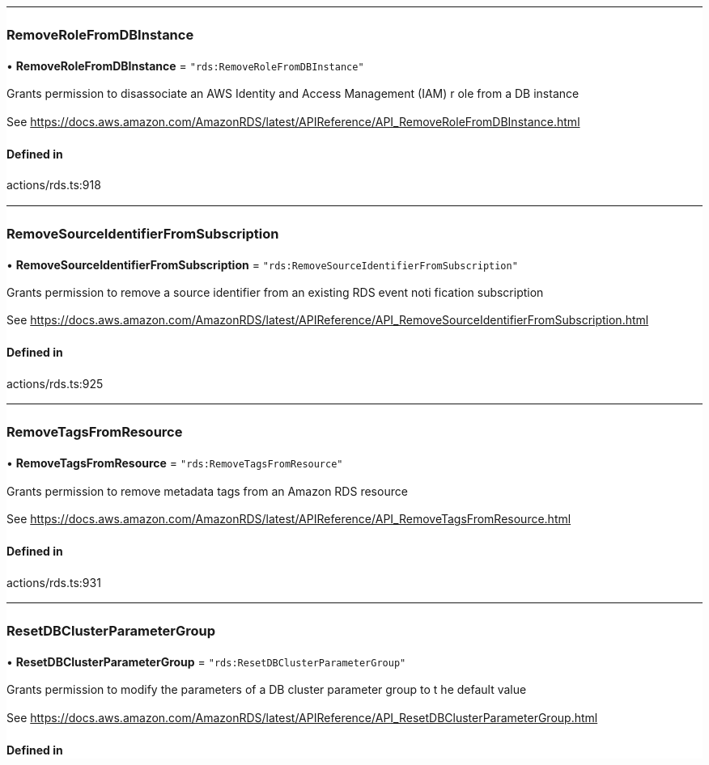 ___

### RemoveRoleFromDBInstance

• **RemoveRoleFromDBInstance** = ``"rds:RemoveRoleFromDBInstance"``

Grants permission to disassociate an AWS Identity and Access Management (IAM) r
ole from a DB instance

See https://docs.aws.amazon.com/AmazonRDS/latest/APIReference/API_RemoveRoleFromDBInstance.html

#### Defined in

actions/rds.ts:918

___

### RemoveSourceIdentifierFromSubscription

• **RemoveSourceIdentifierFromSubscription** = ``"rds:RemoveSourceIdentifierFromSubscription"``

Grants permission to remove a source identifier from an existing RDS event noti
fication subscription

See https://docs.aws.amazon.com/AmazonRDS/latest/APIReference/API_RemoveSourceIdentifierFromSubscription.html

#### Defined in

actions/rds.ts:925

___

### RemoveTagsFromResource

• **RemoveTagsFromResource** = ``"rds:RemoveTagsFromResource"``

Grants permission to remove metadata tags from an Amazon RDS resource

See https://docs.aws.amazon.com/AmazonRDS/latest/APIReference/API_RemoveTagsFromResource.html

#### Defined in

actions/rds.ts:931

___

### ResetDBClusterParameterGroup

• **ResetDBClusterParameterGroup** = ``"rds:ResetDBClusterParameterGroup"``

Grants permission to modify the parameters of a DB cluster parameter group to t
he default value

See https://docs.aws.amazon.com/AmazonRDS/latest/APIReference/API_ResetDBClusterParameterGroup.html

#### Defined in
